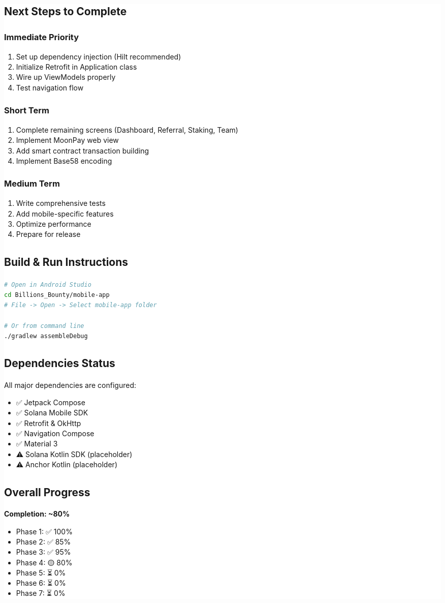 ## Next Steps to Complete

### Immediate Priority
1. Set up dependency injection (Hilt recommended)
2. Initialize Retrofit in Application class
3. Wire up ViewModels properly
4. Test navigation flow

### Short Term
1. Complete remaining screens (Dashboard, Referral, Staking, Team)
2. Implement MoonPay web view
3. Add smart contract transaction building
4. Implement Base58 encoding

### Medium Term
1. Write comprehensive tests
2. Add mobile-specific features
3. Optimize performance
4. Prepare for release

## Build & Run Instructions

```bash
# Open in Android Studio
cd Billions_Bounty/mobile-app
# File -> Open -> Select mobile-app folder

# Or from command line
./gradlew assembleDebug
```

## Dependencies Status

All major dependencies are configured:
- ✅ Jetpack Compose
- ✅ Solana Mobile SDK
- ✅ Retrofit & OkHttp
- ✅ Navigation Compose
- ✅ Material 3
- ⚠️ Solana Kotlin SDK (placeholder)
- ⚠️ Anchor Kotlin (placeholder)

## Overall Progress

**Completion: ~80%**

- Phase 1: ✅ 100%
- Phase 2: ✅ 85%
- Phase 3: ✅ 95%
- Phase 4: 🟡 80%
- Phase 5: ⏳ 0%
- Phase 6: ⏳ 0%
- Phase 7: ⏳ 0%
